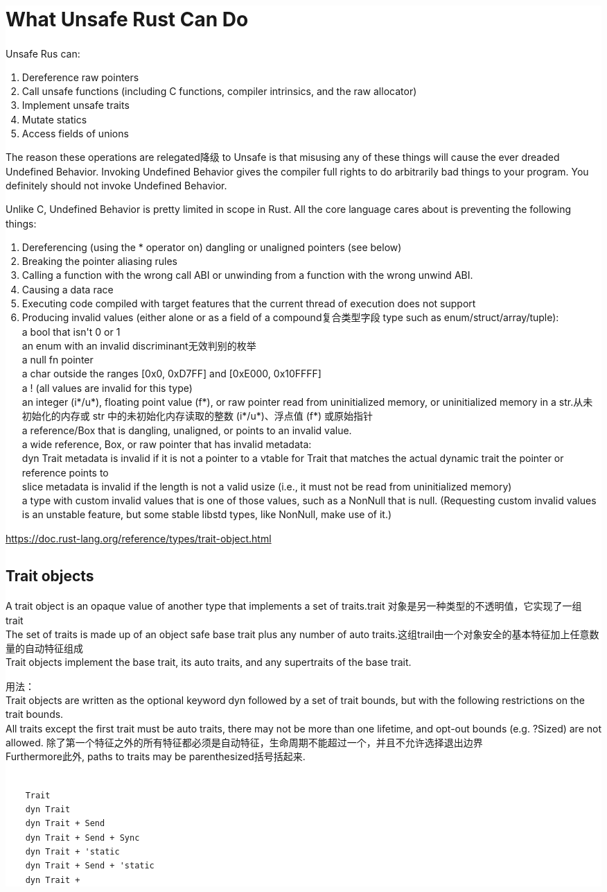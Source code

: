 # What Unsafe Rust Can Do
 Unsafe Rus can:   
1. Dereference raw pointers
2. Call unsafe functions (including C functions, compiler intrinsics, and the raw allocator)
3. Implement unsafe traits
4. Mutate statics
5. Access fields of unions

The reason these operations are relegated降级 to Unsafe is that misusing any of these things will cause the ever dreaded Undefined Behavior. Invoking Undefined Behavior gives the compiler full rights to do arbitrarily bad things to your program. You definitely should not invoke Undefined Behavior.    

Unlike C, Undefined Behavior is pretty limited in scope in Rust. All the core language cares about is preventing the following things:   
1. Dereferencing (using the * operator on) dangling or unaligned pointers (see below) 
2. Breaking the pointer aliasing rules
3. Calling a function with the wrong call ABI or unwinding from a function with the wrong unwind ABI.
4. Causing a data race
5. Executing code compiled with target features that the current thread of execution does not support
6. Producing invalid values (either alone or as a field of a compound复合类型字段 type such as enum/struct/array/tuple):   
a bool that isn't 0 or 1   
an enum with an invalid discriminant无效判别的枚举  
a null fn pointer  
a char outside the ranges [0x0, 0xD7FF] and [0xE000, 0x10FFFF]   
a ! (all values are invalid for this type)   
an integer (i*/u*), floating point value (f*), or raw pointer read from uninitialized memory, or uninitialized memory in a str.从未初始化的内存或 str 中的未初始化内存读取的整数 (i*/u*)、浮点值 (f*) 或原始指针   
a reference/Box that is dangling, unaligned, or points to an invalid value.   
a wide reference, Box, or raw pointer that has invalid metadata:   
dyn Trait metadata is invalid if it is not a pointer to a vtable for Trait that matches the actual dynamic trait the pointer or reference points to   
slice metadata is invalid if the length is not a valid usize (i.e., it must not be read from uninitialized memory)   
a type with custom invalid values that is one of those values, such as a NonNull that is null. (Requesting custom invalid values is an unstable feature, but some stable libstd types, like NonNull, make use of it.)   

https://doc.rust-lang.org/reference/types/trait-object.html
## Trait objects 
A trait object is an opaque value of another type that implements a set of traits.trait 对象是另一种类型的不透明值，它实现了一组 trait    
The set of traits is made up of an object safe base trait plus any number of auto traits.这组trail由一个对象安全的基本特征加上任意数量的自动特征组成    
Trait objects implement the base trait, its auto traits, and any supertraits of the base trait.

用法：    
Trait objects are written as the optional keyword dyn followed by a set of trait bounds, but with the following restrictions on the trait bounds.     
All traits except the first trait must be auto traits, there may not be more than one lifetime, and opt-out bounds (e.g. ?Sized) are not allowed. 除了第一个特征之外的所有特征都必须是自动特征，生命周期不能超过一个，并且不允许选择退出边界     
Furthermore此外, paths to traits may be parenthesized括号括起来.    
```

    Trait
    dyn Trait
    dyn Trait + Send
    dyn Trait + Send + Sync
    dyn Trait + 'static
    dyn Trait + Send + 'static
    dyn Trait +
```